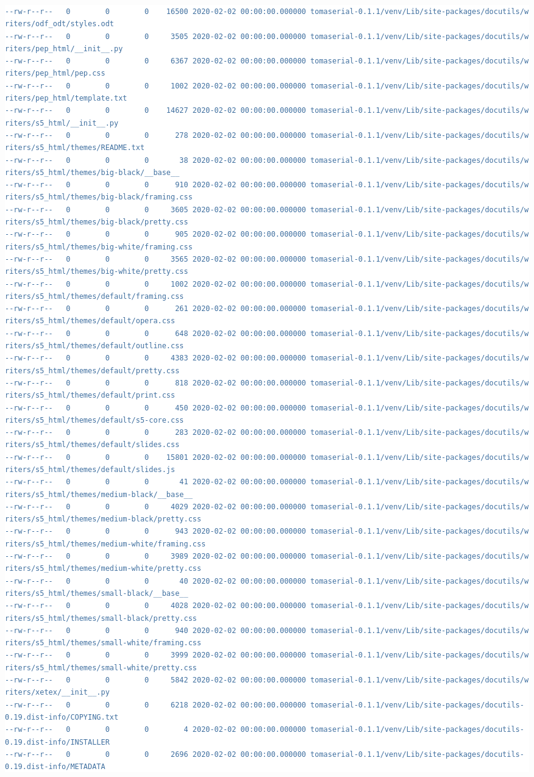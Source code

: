 ```diff
--rw-r--r--   0        0        0    16500 2020-02-02 00:00:00.000000 tomaserial-0.1.1/venv/Lib/site-packages/docutils/writers/odf_odt/styles.odt
--rw-r--r--   0        0        0     3505 2020-02-02 00:00:00.000000 tomaserial-0.1.1/venv/Lib/site-packages/docutils/writers/pep_html/__init__.py
--rw-r--r--   0        0        0     6367 2020-02-02 00:00:00.000000 tomaserial-0.1.1/venv/Lib/site-packages/docutils/writers/pep_html/pep.css
--rw-r--r--   0        0        0     1002 2020-02-02 00:00:00.000000 tomaserial-0.1.1/venv/Lib/site-packages/docutils/writers/pep_html/template.txt
--rw-r--r--   0        0        0    14627 2020-02-02 00:00:00.000000 tomaserial-0.1.1/venv/Lib/site-packages/docutils/writers/s5_html/__init__.py
--rw-r--r--   0        0        0      278 2020-02-02 00:00:00.000000 tomaserial-0.1.1/venv/Lib/site-packages/docutils/writers/s5_html/themes/README.txt
--rw-r--r--   0        0        0       38 2020-02-02 00:00:00.000000 tomaserial-0.1.1/venv/Lib/site-packages/docutils/writers/s5_html/themes/big-black/__base__
--rw-r--r--   0        0        0      910 2020-02-02 00:00:00.000000 tomaserial-0.1.1/venv/Lib/site-packages/docutils/writers/s5_html/themes/big-black/framing.css
--rw-r--r--   0        0        0     3605 2020-02-02 00:00:00.000000 tomaserial-0.1.1/venv/Lib/site-packages/docutils/writers/s5_html/themes/big-black/pretty.css
--rw-r--r--   0        0        0      905 2020-02-02 00:00:00.000000 tomaserial-0.1.1/venv/Lib/site-packages/docutils/writers/s5_html/themes/big-white/framing.css
--rw-r--r--   0        0        0     3565 2020-02-02 00:00:00.000000 tomaserial-0.1.1/venv/Lib/site-packages/docutils/writers/s5_html/themes/big-white/pretty.css
--rw-r--r--   0        0        0     1002 2020-02-02 00:00:00.000000 tomaserial-0.1.1/venv/Lib/site-packages/docutils/writers/s5_html/themes/default/framing.css
--rw-r--r--   0        0        0      261 2020-02-02 00:00:00.000000 tomaserial-0.1.1/venv/Lib/site-packages/docutils/writers/s5_html/themes/default/opera.css
--rw-r--r--   0        0        0      648 2020-02-02 00:00:00.000000 tomaserial-0.1.1/venv/Lib/site-packages/docutils/writers/s5_html/themes/default/outline.css
--rw-r--r--   0        0        0     4383 2020-02-02 00:00:00.000000 tomaserial-0.1.1/venv/Lib/site-packages/docutils/writers/s5_html/themes/default/pretty.css
--rw-r--r--   0        0        0      818 2020-02-02 00:00:00.000000 tomaserial-0.1.1/venv/Lib/site-packages/docutils/writers/s5_html/themes/default/print.css
--rw-r--r--   0        0        0      450 2020-02-02 00:00:00.000000 tomaserial-0.1.1/venv/Lib/site-packages/docutils/writers/s5_html/themes/default/s5-core.css
--rw-r--r--   0        0        0      283 2020-02-02 00:00:00.000000 tomaserial-0.1.1/venv/Lib/site-packages/docutils/writers/s5_html/themes/default/slides.css
--rw-r--r--   0        0        0    15801 2020-02-02 00:00:00.000000 tomaserial-0.1.1/venv/Lib/site-packages/docutils/writers/s5_html/themes/default/slides.js
--rw-r--r--   0        0        0       41 2020-02-02 00:00:00.000000 tomaserial-0.1.1/venv/Lib/site-packages/docutils/writers/s5_html/themes/medium-black/__base__
--rw-r--r--   0        0        0     4029 2020-02-02 00:00:00.000000 tomaserial-0.1.1/venv/Lib/site-packages/docutils/writers/s5_html/themes/medium-black/pretty.css
--rw-r--r--   0        0        0      943 2020-02-02 00:00:00.000000 tomaserial-0.1.1/venv/Lib/site-packages/docutils/writers/s5_html/themes/medium-white/framing.css
--rw-r--r--   0        0        0     3989 2020-02-02 00:00:00.000000 tomaserial-0.1.1/venv/Lib/site-packages/docutils/writers/s5_html/themes/medium-white/pretty.css
--rw-r--r--   0        0        0       40 2020-02-02 00:00:00.000000 tomaserial-0.1.1/venv/Lib/site-packages/docutils/writers/s5_html/themes/small-black/__base__
--rw-r--r--   0        0        0     4028 2020-02-02 00:00:00.000000 tomaserial-0.1.1/venv/Lib/site-packages/docutils/writers/s5_html/themes/small-black/pretty.css
--rw-r--r--   0        0        0      940 2020-02-02 00:00:00.000000 tomaserial-0.1.1/venv/Lib/site-packages/docutils/writers/s5_html/themes/small-white/framing.css
--rw-r--r--   0        0        0     3999 2020-02-02 00:00:00.000000 tomaserial-0.1.1/venv/Lib/site-packages/docutils/writers/s5_html/themes/small-white/pretty.css
--rw-r--r--   0        0        0     5842 2020-02-02 00:00:00.000000 tomaserial-0.1.1/venv/Lib/site-packages/docutils/writers/xetex/__init__.py
--rw-r--r--   0        0        0     6218 2020-02-02 00:00:00.000000 tomaserial-0.1.1/venv/Lib/site-packages/docutils-0.19.dist-info/COPYING.txt
--rw-r--r--   0        0        0        4 2020-02-02 00:00:00.000000 tomaserial-0.1.1/venv/Lib/site-packages/docutils-0.19.dist-info/INSTALLER
--rw-r--r--   0        0        0     2696 2020-02-02 00:00:00.000000 tomaserial-0.1.1/venv/Lib/site-packages/docutils-0.19.dist-info/METADATA
```